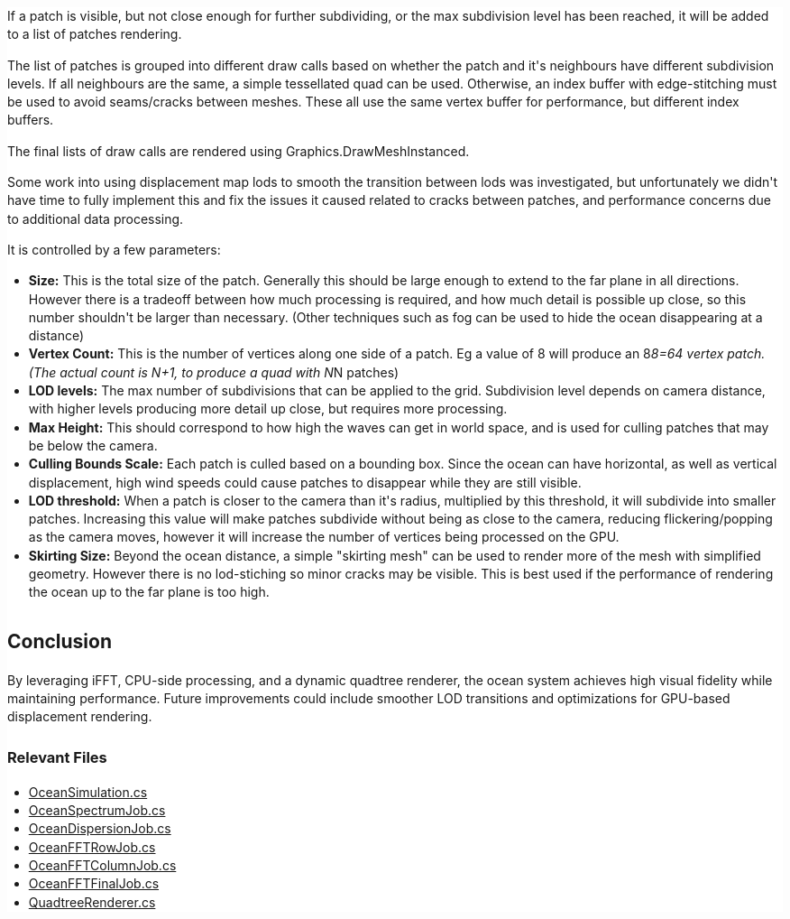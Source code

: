 If a patch is visible, but not close enough for further subdividing, or the max subdivision level has been reached, it will be added to a list of patches rendering. 

The list of patches is grouped into different draw calls based on whether the patch and it's neighbours have different subdivision levels. If all neighbours are the same, a simple tessellated quad can be used. Otherwise, an index buffer with edge-stitching must be used to avoid seams/cracks between meshes. These all use the same vertex buffer for performance, but different index buffers. 

The final lists of draw calls are rendered using Graphics.DrawMeshInstanced.  

Some work into using displacement map lods to smooth the transition between lods was investigated, but unfortunately we didn't have time to fully implement this and fix the issues it caused related to cracks between patches, and performance concerns due to additional data processing. 

It is controlled by a few parameters: 

- **Size:** This is the total size of the patch. Generally this should be large enough to extend to the far plane in all directions. However there is a tradeoff between how much processing is required, and how much detail is possible up close, so this number shouldn't be larger than necessary. (Other techniques such as fog can be used to hide the ocean disappearing at a distance) 
- **Vertex Count:** This is the number of vertices along one side of a patch. Eg a value of 8 will produce an 8*8=64 vertex patch. (The actual count is N+1, to produce a quad with N*N patches) 
- **LOD levels:** The max number of subdivisions that can be applied to the grid. Subdivision level depends on camera distance, with higher levels producing more detail up close, but requires more processing. 
- **Max Height:** This should correspond to how high the waves can get in world space, and is used for culling patches that may be below the camera.  
- **Culling Bounds Scale:** Each patch is culled based on a bounding box. Since the ocean can have horizontal, as well as vertical displacement, high wind speeds could cause patches to disappear while they are still visible.  
- **LOD threshold:** When a patch is closer to the camera than it's radius, multiplied by this threshold, it will subdivide into smaller patches. Increasing this value will make patches subdivide without being as close to the camera, reducing flickering/popping as the camera moves, however it will increase the number of vertices being processed on the GPU. 
- **Skirting Size:** Beyond the ocean distance, a simple "skirting mesh" can be used to render more of the mesh with simplified geometry. However there is no lod-stiching so minor cracks may be visible. This is best used if the performance of rendering the ocean up to the far plane is too high. 

## Conclusion 

By leveraging iFFT, CPU-side processing, and a dynamic quadtree renderer, the ocean system achieves high visual fidelity while maintaining performance. Future improvements could include smoother LOD transitions and optimizations for GPU-based displacement rendering. 

### Relevant Files
- [OceanSimulation.cs](../Packages/com.meta.utilities.environment/Runtime/Scripts/Water/OceanSimulation.cs)
- [OceanSpectrumJob.cs](../Packages/com.meta.utilities.environment/Runtime/Scripts/Water/OceanSpectrumJob.cs)
- [OceanDispersionJob.cs](../Packages/com.meta.utilities.environment/Runtime/Scripts/Water/OceanDispersionJob.cs)
- [OceanFFTRowJob.cs](../Packages/com.meta.utilities.environment/Runtime/Scripts/Water/OceanFFTRowJob.cs)
- [OceanFFTColumnJob.cs](../Packages/com.meta.utilities.environment/Runtime/Scripts/Water/OceanFFTColumnJob.cs)
- [OceanFFTFinalJob.cs](../Packages/com.meta.utilities.environment/Runtime/Scripts/Water/OceanFFTFinalJob.cs)
- [QuadtreeRenderer.cs](../Packages/com.meta.utilities.environment/Runtime/Scripts/Water/QuadtreeRenderer.cs)
